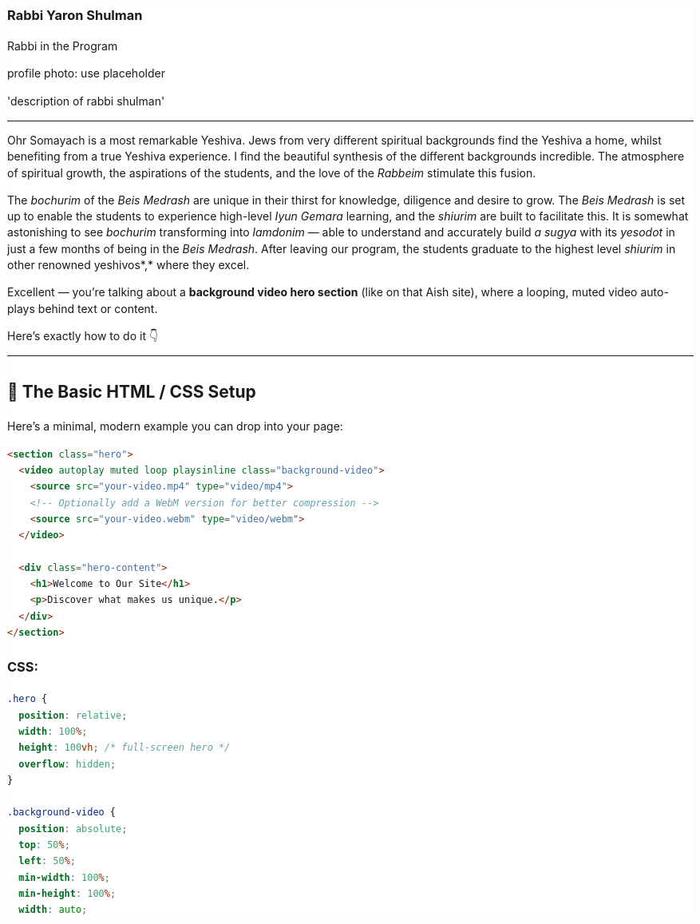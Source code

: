 ### Rabbi Yaron Shulman

Rabbi in the Program

profile photo: use placeholder

'description of rabbi shulman'

---

Ohr Somayach is a most remarkable Yeshiva. Jews from very different spiritual backgrounds find the Yeshiva a home, whilst benefiting from a true Yeshiva experience. I find the beautiful synthesis of the different backgrounds incredible. The atmosphere of spiritual growth, the aspirations of the students, and the love of the _Rabbeim_ stimulate this fusion.

The _bochurim_ of the _Beis Medrash_ are unique in their thirst for knowledge, diligence and desire to grow. The _Beis Medrash_ is set up to enable the students to experience high-level _Iyun Gemara_ learning, and the _shiurim_ are built to facilitate this. It is somewhat astonishing to see _bochurim_ transforming into _lamdonim —_ able to understand and accurately build _a sugya_ with its _yesodot_ in just a few months of being in the _Beis Medrash_. After leaving our program, the students graduate to the highest level _shiurim_ in other renowned yeshivos*,* where they excel.





Excellent — you’re talking about a **background video hero section** (like on that Aish site), where a looping, muted video auto-plays behind text or content.

Here’s exactly how to do it 👇

------

## 🧩 The Basic HTML / CSS Setup

Here’s a minimal, modern example you can drop into your page:

```html
<section class="hero">
  <video autoplay muted loop playsinline class="background-video">
    <source src="your-video.mp4" type="video/mp4">
    <!-- Optionally add a WebM version for better compression -->
    <source src="your-video.webm" type="video/webm">
  </video>

  <div class="hero-content">
    <h1>Welcome to Our Site</h1>
    <p>Discover what makes us unique.</p>
  </div>
</section>
```

### CSS:

```css
.hero {
  position: relative;
  width: 100%;
  height: 100vh; /* full-screen hero */
  overflow: hidden;
}

.background-video {
  position: absolute;
  top: 50%;
  left: 50%;
  min-width: 100%;
  min-height: 100%;
  width: auto;
```